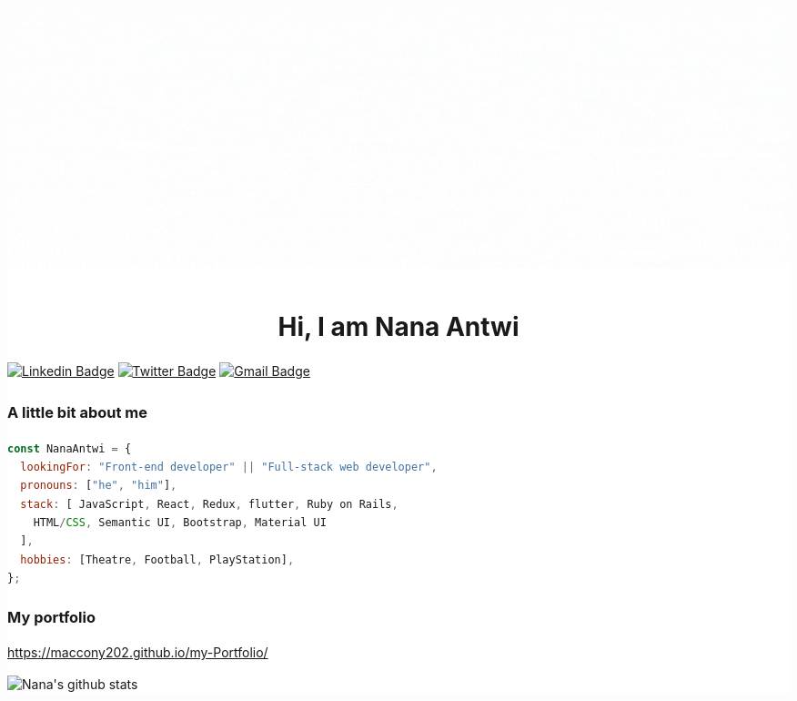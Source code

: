 <img src="./img/Full-stack Developer.gif" width="100%" height="auto">

<h1 align='center'>Hi, I am Nana Antwi</h1>

[![Linkedin Badge](https://img.shields.io/badge/-Nana%20Antwi-blue?style=flat-square&logo=Linkedin&logoColor=white&link=https://www.linkedin.com/in/Nana-Antwi-Collins//)](https://linkedin.com/in/nana-antwi-collins-21b423244?)
[![Twitter Badge](https://img.shields.io/badge/-@januaryhappiness2_-1ca0f1?style=flat-square&labelColor=1ca0f1&logo=twitter&logoColor=white&link=https://twitter.com/@januaryhappines2)](https://twitter.com/Januaryhappine2)
[![Gmail Badge](https://img.shields.io/badge/Gmail-D14836?style=flat-square&logo=gmail&logoColor=white)](mailto:nanastef10@hotmail.com)

### A little bit about me

```javascript
const NanaAntwi = {
  lookingFor: "Front-end developer" || "Full-stack web developer",
  pronouns: ["he", "him"],
  stack: [ JavaScript, React, Redux, flutter, Ruby on Rails,
    HTML/CSS, Semantic UI, Bootstrap, Material UI
  ],
  hobbies: [Theatre, Football, PlayStation],
};
```

### My portfolio

https://maccony202.github.io/my-Portfolio/

![Nana's github stats](https://github-readme-stats.vercel.app/api?username=maccony202&show_icons=true&title_color=fff&icon_color=79ff97&text_color=9f9f9f&bg_color=151515PATH_1)


